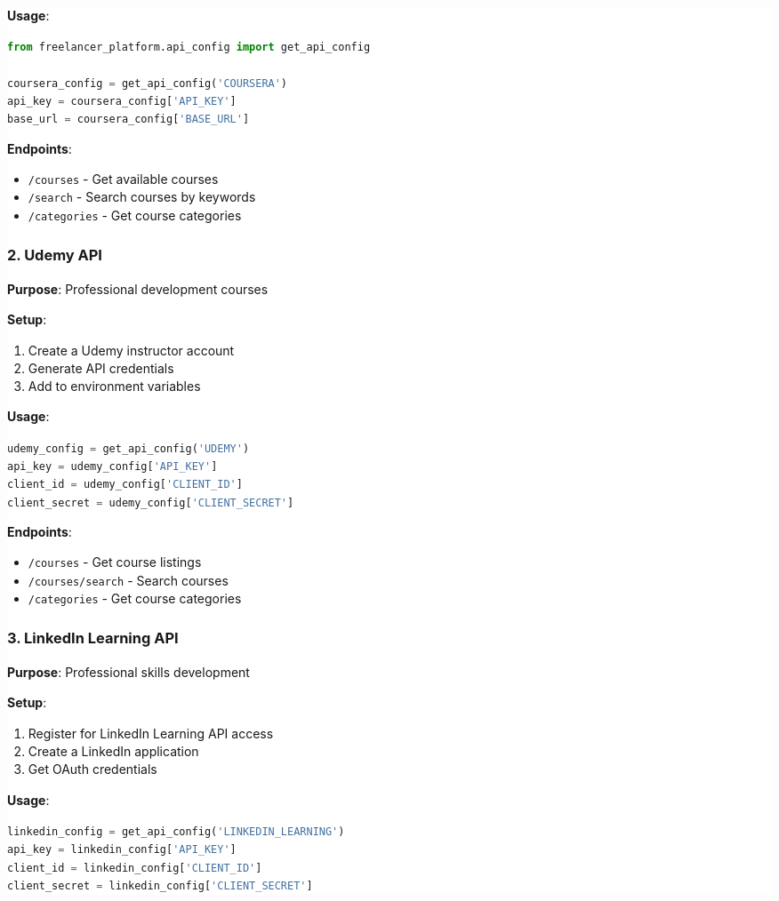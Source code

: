 **Usage**:

```python
from freelancer_platform.api_config import get_api_config

coursera_config = get_api_config('COURSERA')
api_key = coursera_config['API_KEY']
base_url = coursera_config['BASE_URL']
```

**Endpoints**:

- `/courses` - Get available courses
- `/search` - Search courses by keywords
- `/categories` - Get course categories

### 2. Udemy API

**Purpose**: Professional development courses

**Setup**:

1. Create a Udemy instructor account
2. Generate API credentials
3. Add to environment variables

**Usage**:

```python
udemy_config = get_api_config('UDEMY')
api_key = udemy_config['API_KEY']
client_id = udemy_config['CLIENT_ID']
client_secret = udemy_config['CLIENT_SECRET']
```

**Endpoints**:

- `/courses` - Get course listings
- `/courses/search` - Search courses
- `/categories` - Get course categories

### 3. LinkedIn Learning API

**Purpose**: Professional skills development

**Setup**:

1. Register for LinkedIn Learning API access
2. Create a LinkedIn application
3. Get OAuth credentials

**Usage**:

```python
linkedin_config = get_api_config('LINKEDIN_LEARNING')
api_key = linkedin_config['API_KEY']
client_id = linkedin_config['CLIENT_ID']
client_secret = linkedin_config['CLIENT_SECRET']
```
